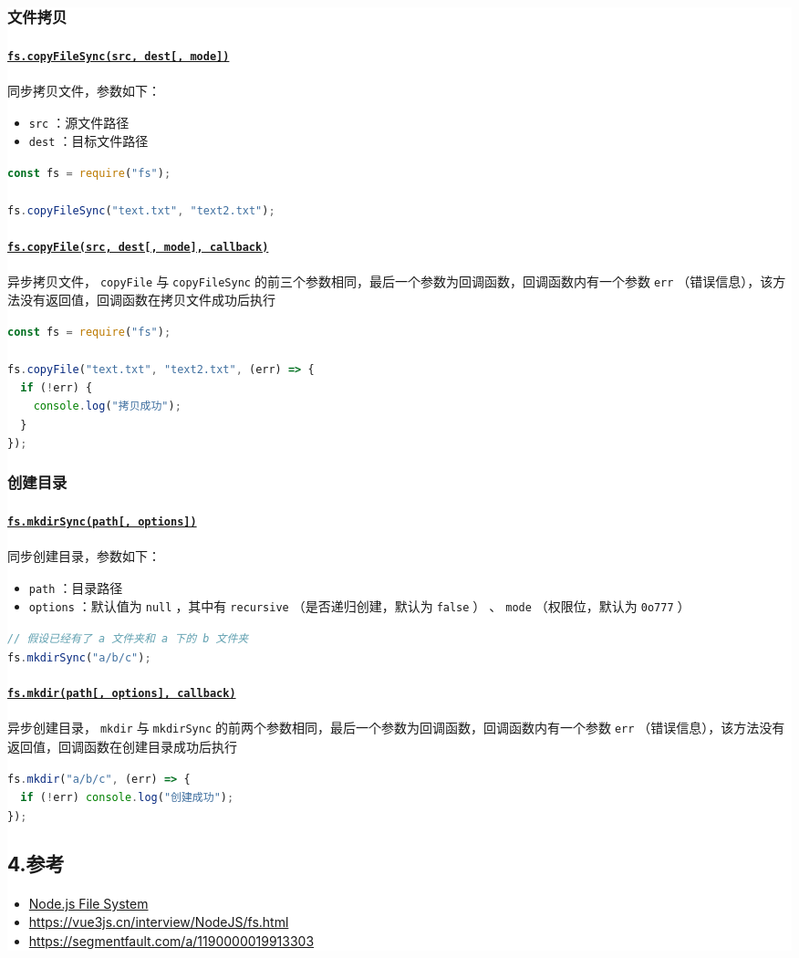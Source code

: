 ### 文件拷贝

#### [`fs.copyFileSync(src, dest[, mode])`](https://nodejs.org/api/fs.html#fscopyfilesyncsrc-dest-mode)

同步拷贝文件，参数如下：

- `src` ：源文件路径
- `dest` ：目标文件路径

```js
const fs = require("fs");

fs.copyFileSync("text.txt", "text2.txt");
```

#### [`fs.copyFile(src, dest[, mode], callback)`](https://nodejs.org/api/fs.html#fscopyfilesrc-dest-mode-callback)

异步拷贝文件， `copyFile` 与 `copyFileSync` 的前三个参数相同，最后一个参数为回调函数，回调函数内有一个参数 `err` （错误信息），该方法没有返回值，回调函数在拷贝文件成功后执行

```js
const fs = require("fs");

fs.copyFile("text.txt", "text2.txt", (err) => {
  if (!err) {
    console.log("拷贝成功");
  }
});
```

### 创建目录

#### [`fs.mkdirSync(path[, options])`](https://nodejs.org/api/fs.html#fsmkdirsyncpath-options)

同步创建目录，参数如下：

- `path` ：目录路径
- `options` ：默认值为 `null` ，其中有 `recursive` （是否递归创建，默认为 `false` ） 、 `mode` （权限位，默认为 `0o777` ）

```js
// 假设已经有了 a 文件夹和 a 下的 b 文件夹
fs.mkdirSync("a/b/c");
```

#### [`fs.mkdir(path[, options], callback)`](https://nodejs.org/api/fs.html#fsmkdirpath-options-callback)

异步创建目录， `mkdir` 与 `mkdirSync` 的前两个参数相同，最后一个参数为回调函数，回调函数内有一个参数 `err` （错误信息），该方法没有返回值，回调函数在创建目录成功后执行

```js
fs.mkdir("a/b/c", (err) => {
  if (!err) console.log("创建成功");
});
```

## 4.参考

- [Node.js File System](https://nodejs.org/api/fs.html)
- https://vue3js.cn/interview/NodeJS/fs.html
- https://segmentfault.com/a/1190000019913303
